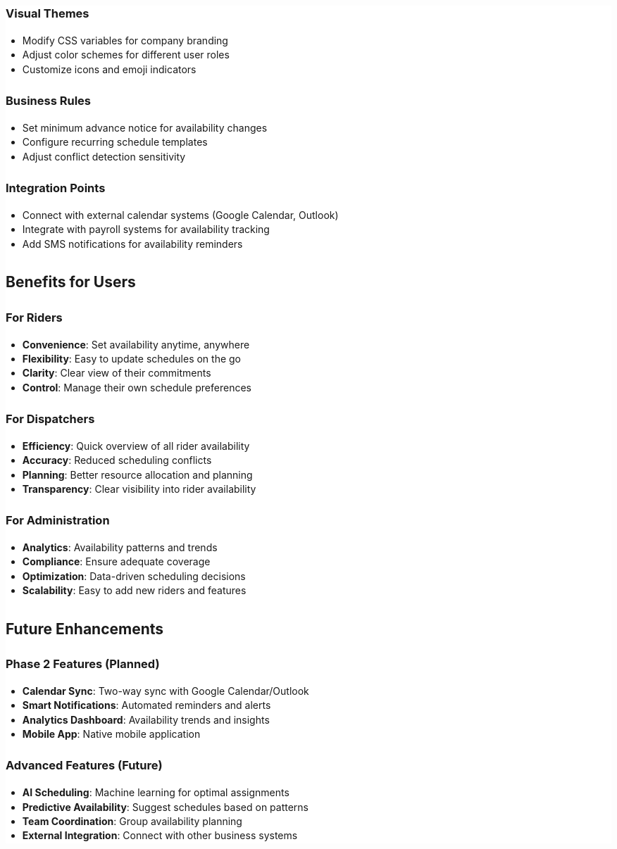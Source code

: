 ### Visual Themes
- Modify CSS variables for company branding
- Adjust color schemes for different user roles
- Customize icons and emoji indicators

### Business Rules
- Set minimum advance notice for availability changes
- Configure recurring schedule templates
- Adjust conflict detection sensitivity

### Integration Points
- Connect with external calendar systems (Google Calendar, Outlook)
- Integrate with payroll systems for availability tracking
- Add SMS notifications for availability reminders

## Benefits for Users

### For Riders
- **Convenience**: Set availability anytime, anywhere
- **Flexibility**: Easy to update schedules on the go
- **Clarity**: Clear view of their commitments
- **Control**: Manage their own schedule preferences

### For Dispatchers
- **Efficiency**: Quick overview of all rider availability
- **Accuracy**: Reduced scheduling conflicts
- **Planning**: Better resource allocation and planning
- **Transparency**: Clear visibility into rider availability

### For Administration
- **Analytics**: Availability patterns and trends
- **Compliance**: Ensure adequate coverage
- **Optimization**: Data-driven scheduling decisions
- **Scalability**: Easy to add new riders and features

## Future Enhancements

### Phase 2 Features (Planned)
- **Calendar Sync**: Two-way sync with Google Calendar/Outlook
- **Smart Notifications**: Automated reminders and alerts
- **Analytics Dashboard**: Availability trends and insights
- **Mobile App**: Native mobile application

### Advanced Features (Future)
- **AI Scheduling**: Machine learning for optimal assignments
- **Predictive Availability**: Suggest schedules based on patterns
- **Team Coordination**: Group availability planning
- **External Integration**: Connect with other business systems
